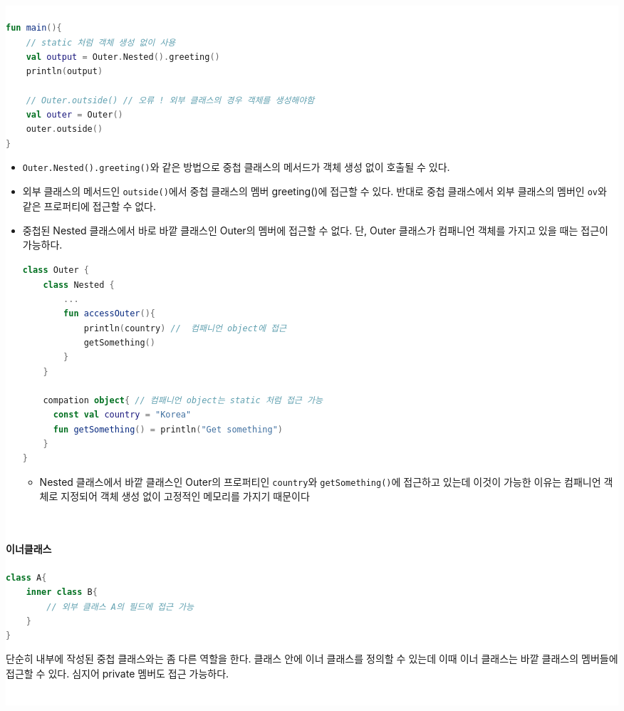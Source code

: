 ```kotlin

fun main(){
    // static 처럼 객체 생성 없이 사용
    val output = Outer.Nested().greeting()
    println(output)
    
    // Outer.outside() // 오류 ! 외부 클래스의 경우 객체를 생성해야함
    val outer = Outer()
    outer.outside()
}
```

+ `Outer.Nested().greeting()`와 같은 방법으로 중첩 클래스의 메서드가 객체 생성 없이 호출될 수 있다. 
+ 외부 클래스의 메서드인 `outside()`에서 중첩 클래스의 멤버 greeting()에 접근할 수 있다. 반대로 중첩 클래스에서 외부 클래스의 멤버인 `ov`와 같은 프로퍼티에 접근할 수 없다.

+ 중첩된 Nested 클래스에서 바로 바깥 클래스인 Outer의 멤버에 접근할 수 없다. 단, Outer 클래스가 컴패니언 객체를 가지고 있을 때는 접근이 가능하다. 

  ```kotlin
  class Outer {
      class Nested {
          ...
          fun accessOuter(){
              println(country) //  컴패니언 object에 접근
              getSomething()
          }
      }
      
      compation object{ // 컴패니언 object는 static 처럼 접근 가능
      	const val country = "Korea"
      	fun getSomething() = println("Get something")
      }
  }
  ```

  + Nested 클래스에서 바깥 클래스인 Outer의 프로퍼티인 `country`와 `getSomething()`에 접근하고 있는데 이것이 가능한 이유는 컴패니언 객체로 지정되어 객체 생성 없이 고정적인 메모리를 가지기 때문이다

<br>

#### 이너클래스

```kotlin
class A{
    inner class B{
        // 외부 클래스 A의 필드에 접근 가능
    }
}
```

단순히 내부에 작성된 중첩 클래스와는 좀 다른 역할을 한다. 클래스 안에 이너 클래스를 정의할 수 있는데 이때 이너 클래스는 바깥 클래스의 멤버들에 접근할 수 있다. 심지어 private 멤버도 접근 가능하다. 

<br>
